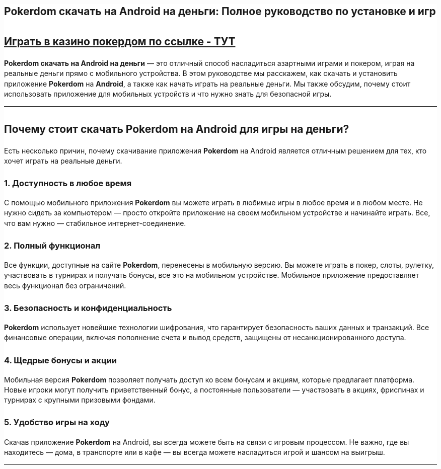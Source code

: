 ## Pokerdom скачать на Android на деньги: Полное руководство по установке и игр

## [**Играть в казино покердом по ссылке - ТУТ**](https://brandplay.link/FwVc4f)

**Pokerdom скачать на Android на деньги** — это отличный способ насладиться азартными играми и покером, играя на реальные деньги прямо с мобильного устройства. В этом руководстве мы расскажем, как скачать и установить приложение **Pokerdom** на **Android**, а также как начать играть на реальные деньги. Мы также обсудим, почему стоит использовать приложение для мобильных устройств и что нужно знать для безопасной игры.

***

## Почему стоит скачать Pokerdom на Android для игры на деньги?

Есть несколько причин, почему скачивание приложения **Pokerdom** на Android является отличным решением для тех, кто хочет играть на реальные деньги.

### 1. **Доступность в любое время**

С помощью мобильного приложения **Pokerdom** вы можете играть в любимые игры в любое время и в любом месте. Не нужно сидеть за компьютером — просто откройте приложение на своем мобильном устройстве и начинайте играть. Все, что вам нужно — стабильное интернет-соединение.

### 2. **Полный функционал**

Все функции, доступные на сайте **Pokerdom**, перенесены в мобильную версию. Вы можете играть в покер, слоты, рулетку, участвовать в турнирах и получать бонусы, все это на мобильном устройстве. Мобильное приложение предоставляет весь функционал без ограничений.

### 3. **Безопасность и конфиденциальность**

**Pokerdom** использует новейшие технологии шифрования, что гарантирует безопасность ваших данных и транзакций. Все финансовые операции, включая пополнение счета и вывод средств, защищены от несанкционированного доступа.

### 4. **Щедрые бонусы и акции**

Мобильная версия **Pokerdom** позволяет получать доступ ко всем бонусам и акциям, которые предлагает платформа. Новые игроки могут получить приветственный бонус, а постоянные пользователи — участвовать в акциях, фриспинах и турнирах с крупными призовыми фондами.

### 5. **Удобство игры на ходу**

Скачав приложение **Pokerdom** на Android, вы всегда можете быть на связи с игровым процессом. Не важно, где вы находитесь — дома, в транспорте или в кафе — вы всегда можете насладиться игрой и шансом на выигрыш.

***
